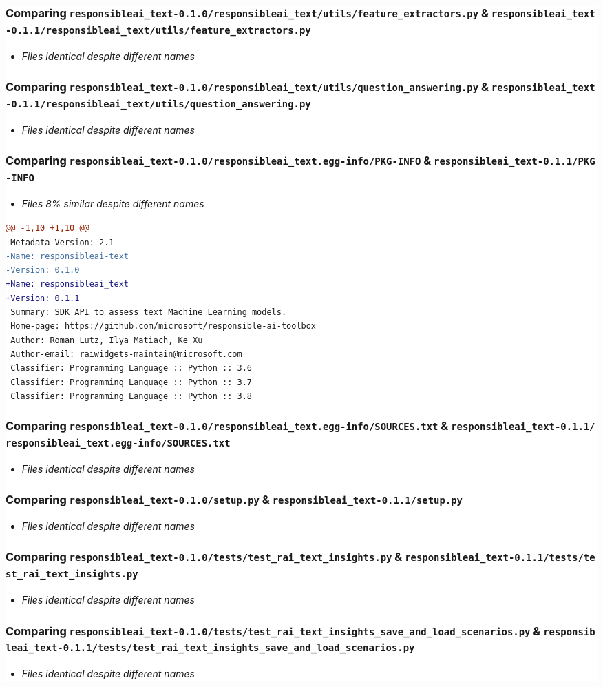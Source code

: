 ```diff
```

### Comparing `responsibleai_text-0.1.0/responsibleai_text/utils/feature_extractors.py` & `responsibleai_text-0.1.1/responsibleai_text/utils/feature_extractors.py`

 * *Files identical despite different names*

### Comparing `responsibleai_text-0.1.0/responsibleai_text/utils/question_answering.py` & `responsibleai_text-0.1.1/responsibleai_text/utils/question_answering.py`

 * *Files identical despite different names*

### Comparing `responsibleai_text-0.1.0/responsibleai_text.egg-info/PKG-INFO` & `responsibleai_text-0.1.1/PKG-INFO`

 * *Files 8% similar despite different names*

```diff
@@ -1,10 +1,10 @@
 Metadata-Version: 2.1
-Name: responsibleai-text
-Version: 0.1.0
+Name: responsibleai_text
+Version: 0.1.1
 Summary: SDK API to assess text Machine Learning models.
 Home-page: https://github.com/microsoft/responsible-ai-toolbox
 Author: Roman Lutz, Ilya Matiach, Ke Xu
 Author-email: raiwidgets-maintain@microsoft.com
 Classifier: Programming Language :: Python :: 3.6
 Classifier: Programming Language :: Python :: 3.7
 Classifier: Programming Language :: Python :: 3.8
```

### Comparing `responsibleai_text-0.1.0/responsibleai_text.egg-info/SOURCES.txt` & `responsibleai_text-0.1.1/responsibleai_text.egg-info/SOURCES.txt`

 * *Files identical despite different names*

### Comparing `responsibleai_text-0.1.0/setup.py` & `responsibleai_text-0.1.1/setup.py`

 * *Files identical despite different names*

### Comparing `responsibleai_text-0.1.0/tests/test_rai_text_insights.py` & `responsibleai_text-0.1.1/tests/test_rai_text_insights.py`

 * *Files identical despite different names*

### Comparing `responsibleai_text-0.1.0/tests/test_rai_text_insights_save_and_load_scenarios.py` & `responsibleai_text-0.1.1/tests/test_rai_text_insights_save_and_load_scenarios.py`

 * *Files identical despite different names*

